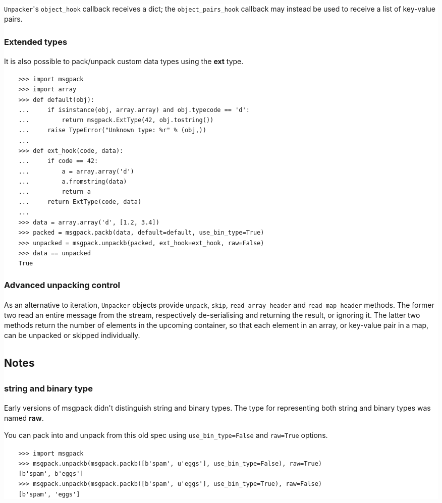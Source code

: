 ``Unpacker``'s ``object_hook`` callback receives a dict; the
``object_pairs_hook`` callback may instead be used to receive a list of
key-value pairs.


### Extended types

It is also possible to pack/unpack custom data types using the **ext** type.

```pycon
    >>> import msgpack
    >>> import array
    >>> def default(obj):
    ...     if isinstance(obj, array.array) and obj.typecode == 'd':
    ...         return msgpack.ExtType(42, obj.tostring())
    ...     raise TypeError("Unknown type: %r" % (obj,))
    ...
    >>> def ext_hook(code, data):
    ...     if code == 42:
    ...         a = array.array('d')
    ...         a.fromstring(data)
    ...         return a
    ...     return ExtType(code, data)
    ...
    >>> data = array.array('d', [1.2, 3.4])
    >>> packed = msgpack.packb(data, default=default, use_bin_type=True)
    >>> unpacked = msgpack.unpackb(packed, ext_hook=ext_hook, raw=False)
    >>> data == unpacked
    True
```


### Advanced unpacking control

As an alternative to iteration, ``Unpacker`` objects provide ``unpack``,
``skip``, ``read_array_header`` and ``read_map_header`` methods. The former two
read an entire message from the stream, respectively de-serialising and returning
the result, or ignoring it. The latter two methods return the number of elements
in the upcoming container, so that each element in an array, or key-value pair
in a map, can be unpacked or skipped individually.


## Notes

### string and binary type

Early versions of msgpack didn't distinguish string and binary types.
The type for representing both string and binary types was named **raw**.

You can pack into and unpack from this old spec using ``use_bin_type=False``
and ``raw=True`` options.

```pycon
    >>> import msgpack
    >>> msgpack.unpackb(msgpack.packb([b'spam', u'eggs'], use_bin_type=False), raw=True)
    [b'spam', b'eggs']
    >>> msgpack.unpackb(msgpack.packb([b'spam', u'eggs'], use_bin_type=True), raw=False)
    [b'spam', 'eggs']
```
